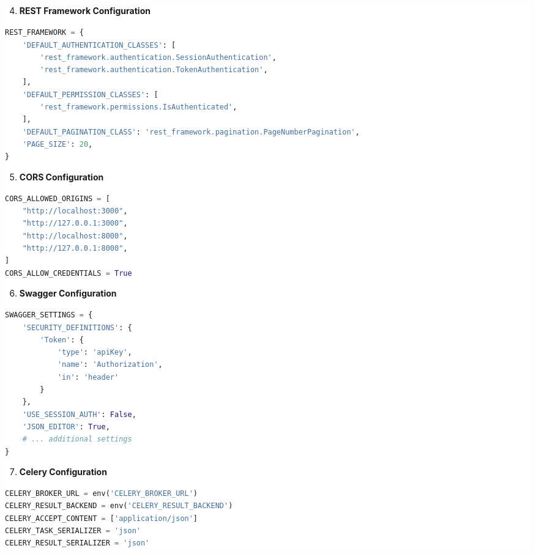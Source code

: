 ```python
```

4. **REST Framework Configuration**

```python
REST_FRAMEWORK = {
    'DEFAULT_AUTHENTICATION_CLASSES': [
        'rest_framework.authentication.SessionAuthentication',
        'rest_framework.authentication.TokenAuthentication',
    ],
    'DEFAULT_PERMISSION_CLASSES': [
        'rest_framework.permissions.IsAuthenticated',
    ],
    'DEFAULT_PAGINATION_CLASS': 'rest_framework.pagination.PageNumberPagination',
    'PAGE_SIZE': 20,
}
```

5. **CORS Configuration**

```python
CORS_ALLOWED_ORIGINS = [
    "http://localhost:3000",
    "http://127.0.0.1:3000",
    "http://localhost:8000",
    "http://127.0.0.1:8000",
]
CORS_ALLOW_CREDENTIALS = True
```

6. **Swagger Configuration**

```python
SWAGGER_SETTINGS = {
    'SECURITY_DEFINITIONS': {
        'Token': {
            'type': 'apiKey',
            'name': 'Authorization',
            'in': 'header'
        }
    },
    'USE_SESSION_AUTH': False,
    'JSON_EDITOR': True,
    # ... additional settings
}
```

7. **Celery Configuration**

```python
CELERY_BROKER_URL = env('CELERY_BROKER_URL')
CELERY_RESULT_BACKEND = env('CELERY_RESULT_BACKEND')
CELERY_ACCEPT_CONTENT = ['application/json']
CELERY_TASK_SERIALIZER = 'json'
CELERY_RESULT_SERIALIZER = 'json'
```
